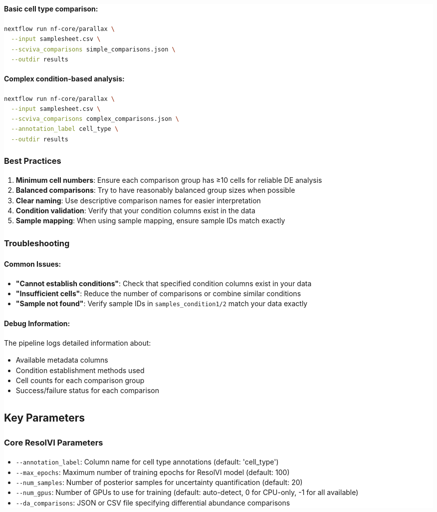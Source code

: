 #### Basic cell type comparison:

```bash
nextflow run nf-core/parallax \
  --input samplesheet.csv \
  --scviva_comparisons simple_comparisons.json \
  --outdir results
```

#### Complex condition-based analysis:

```bash
nextflow run nf-core/parallax \
  --input samplesheet.csv \
  --scviva_comparisons complex_comparisons.json \
  --annotation_label cell_type \
  --outdir results
```

### Best Practices

1. **Minimum cell numbers**: Ensure each comparison group has ≥10 cells for reliable DE analysis
2. **Balanced comparisons**: Try to have reasonably balanced group sizes when possible
3. **Clear naming**: Use descriptive comparison names for easier interpretation
4. **Condition validation**: Verify that your condition columns exist in the data
5. **Sample mapping**: When using sample mapping, ensure sample IDs match exactly

### Troubleshooting

#### Common Issues:

- **"Cannot establish conditions"**: Check that specified condition columns exist in your data
- **"Insufficient cells"**: Reduce the number of comparisons or combine similar conditions
- **"Sample not found"**: Verify sample IDs in `samples_condition1/2` match your data exactly

#### Debug Information:

The pipeline logs detailed information about:

- Available metadata columns
- Condition establishment methods used
- Cell counts for each comparison group
- Success/failure status for each comparison

## Key Parameters

### Core ResolVI Parameters

- `--annotation_label`: Column name for cell type annotations (default: 'cell_type')
- `--max_epochs`: Maximum number of training epochs for ResolVI model (default: 100)
- `--num_samples`: Number of posterior samples for uncertainty quantification (default: 20)
- `--num_gpus`: Number of GPUs to use for training (default: auto-detect, 0 for CPU-only, -1 for all available)
- `--da_comparisons`: JSON or CSV file specifying differential abundance comparisons

